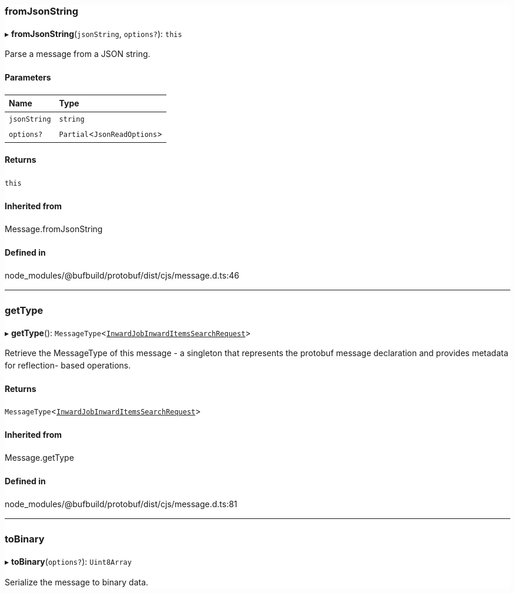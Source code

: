 ### fromJsonString

▸ **fromJsonString**(`jsonString`, `options?`): `this`

Parse a message from a JSON string.

#### Parameters

| Name | Type |
| :------ | :------ |
| `jsonString` | `string` |
| `options?` | `Partial`\<`JsonReadOptions`\> |

#### Returns

`this`

#### Inherited from

Message.fromJsonString

#### Defined in

node_modules/@bufbuild/protobuf/dist/cjs/message.d.ts:46

___

### getType

▸ **getType**(): `MessageType`\<[`InwardJobInwardItemsSearchRequest`](InwardJobInwardItemsSearchRequest.md)\>

Retrieve the MessageType of this message - a singleton that represents
the protobuf message declaration and provides metadata for reflection-
based operations.

#### Returns

`MessageType`\<[`InwardJobInwardItemsSearchRequest`](InwardJobInwardItemsSearchRequest.md)\>

#### Inherited from

Message.getType

#### Defined in

node_modules/@bufbuild/protobuf/dist/cjs/message.d.ts:81

___

### toBinary

▸ **toBinary**(`options?`): `Uint8Array`

Serialize the message to binary data.
